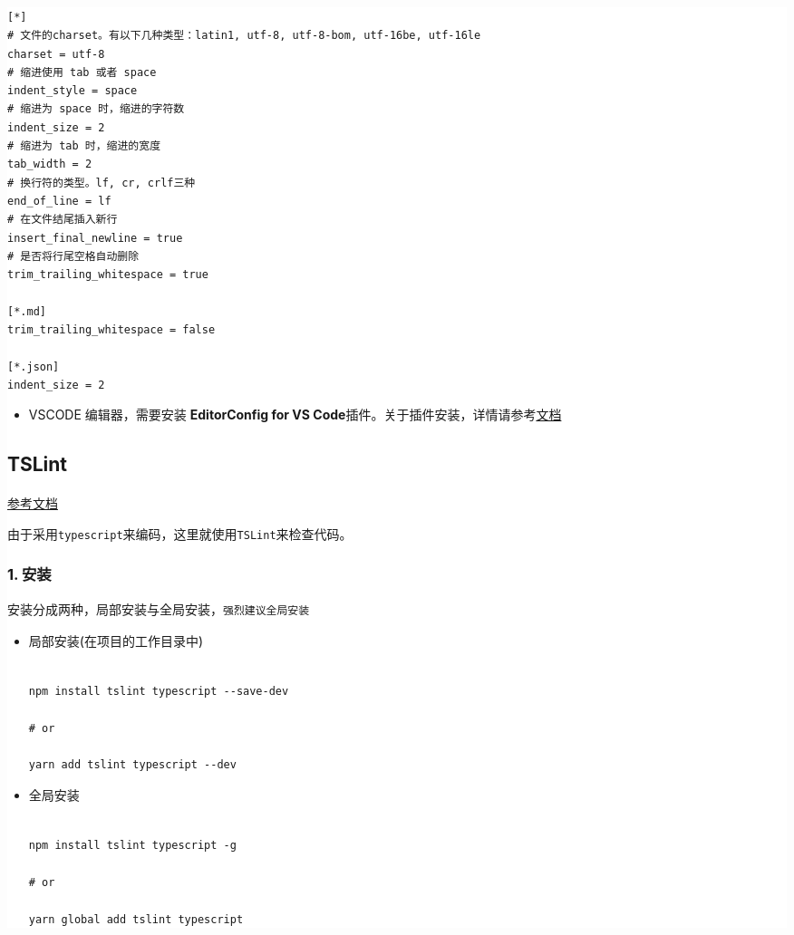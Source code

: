   ```
  [*]
  # 文件的charset。有以下几种类型：latin1, utf-8, utf-8-bom, utf-16be, utf-16le
  charset = utf-8
  # 缩进使用 tab 或者 space
  indent_style = space
  # 缩进为 space 时，缩进的字符数
  indent_size = 2
  # 缩进为 tab 时，缩进的宽度
  tab_width = 2
  # 换行符的类型。lf, cr, crlf三种
  end_of_line = lf
  # 在文件结尾插入新行
  insert_final_newline = true
  # 是否将行尾空格自动删除
  trim_trailing_whitespace = true

  [*.md]
  trim_trailing_whitespace = false

  [*.json]
  indent_size = 2
  ```

- VSCODE 编辑器，需要安装 **EditorConfig for VS Code**插件。关于插件安装，详情请参考[文档](https://editorconfig.org/)

## TSLint

[参考文档](https://palantir.github.io/tslint/usage/cli/)

由于采用`typescript`来编码，这里就使用`TSLint`来检查代码。

### 1. 安装

安装分成两种，局部安装与全局安装，`强烈建议全局安装`

- 局部安装(在项目的工作目录中)

  ```

  npm install tslint typescript --save-dev

  # or

  yarn add tslint typescript --dev

  ```

- 全局安装

  ```

  npm install tslint typescript -g

  # or

  yarn global add tslint typescript

  ```
